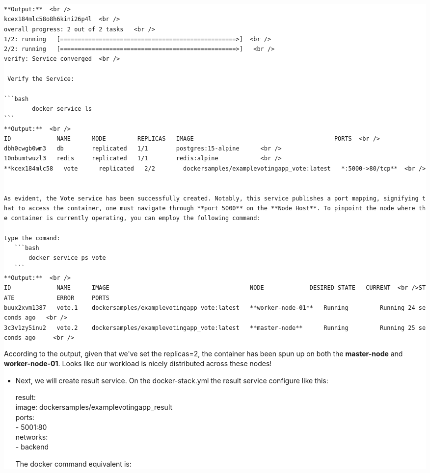     **Output:**  <br />
    kcex184mlc58o8h6kini26p4l  <br />
    overall progress: 2 out of 2 tasks   <br />
    1/2: running   [==================================================>]  <br />
    2/2: running   [==================================================>]   <br />
    verify: Service converged  <br />

     Verify the Service:

    ```bash
            docker service ls 
    ```
    **Output:**  <br />
    ID             NAME      MODE         REPLICAS   IMAGE                                        PORTS  <br />
    dbh0cwgb0wm3   db        replicated   1/1        postgres:15-alpine      <br />                      
    10nbumtwuzl3   redis     replicated   1/1        redis:alpine            <br />                      
    **kcex184mlc58   vote      replicated   2/2        dockersamples/examplevotingapp_vote:latest   *:5000->80/tcp**  <br />
      

    As evident, the Vote service has been successfully created. Notably, this service publishes a port mapping, signifying that to access the container, one must navigate through **port 5000** on the **Node Host**. To pinpoint the node where the container is currently operating, you can employ the following command:

    type the comand:
       ```bash
           docker service ps vote
       ```
    **Output:**  <br />
    ID             NAME      IMAGE                                        NODE             DESIRED STATE   CURRENT  <br />STATE            ERROR     PORTS
    buux2xvm1387   vote.1    dockersamples/examplevotingapp_vote:latest   **worker-node-01**   Running         Running 24 seconds ago   <br />           
    3c3v1zy5inu2   vote.2    dockersamples/examplevotingapp_vote:latest   **master-node**      Running         Running 25 seconds ago     <br />


   According to the output, given that we've set the replicas=2, the container has been spun up on both the **master-node** and **worker-node-01**. Looks like our workload is nicely distributed across these nodes!


- Next, we will create result service. On the docker-stack.yml the result service configure like this:

  result: <br />
    image: dockersamples/examplevotingapp_result  <br />
    ports:  <br />
      - 5001:80  <br />
    networks:  <br />
      - backend  <br />

    The docker command equivalent is:
    